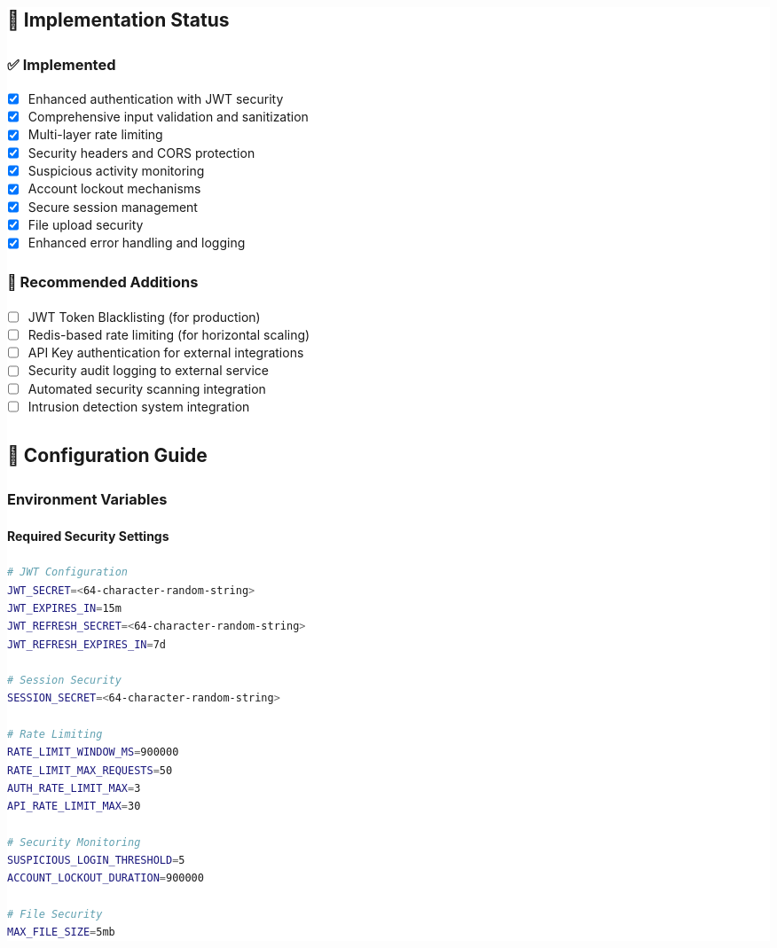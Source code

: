 ## 🚀 Implementation Status

### ✅ Implemented
- [x] Enhanced authentication with JWT security
- [x] Comprehensive input validation and sanitization
- [x] Multi-layer rate limiting
- [x] Security headers and CORS protection
- [x] Suspicious activity monitoring
- [x] Account lockout mechanisms
- [x] Secure session management
- [x] File upload security
- [x] Enhanced error handling and logging

### 🔄 Recommended Additions
- [ ] JWT Token Blacklisting (for production)
- [ ] Redis-based rate limiting (for horizontal scaling)
- [ ] API Key authentication for external integrations
- [ ] Security audit logging to external service
- [ ] Automated security scanning integration
- [ ] Intrusion detection system integration

## 🔧 Configuration Guide

### Environment Variables

#### Required Security Settings
```bash
# JWT Configuration
JWT_SECRET=<64-character-random-string>
JWT_EXPIRES_IN=15m
JWT_REFRESH_SECRET=<64-character-random-string>
JWT_REFRESH_EXPIRES_IN=7d

# Session Security
SESSION_SECRET=<64-character-random-string>

# Rate Limiting
RATE_LIMIT_WINDOW_MS=900000
RATE_LIMIT_MAX_REQUESTS=50
AUTH_RATE_LIMIT_MAX=3
API_RATE_LIMIT_MAX=30

# Security Monitoring
SUSPICIOUS_LOGIN_THRESHOLD=5
ACCOUNT_LOCKOUT_DURATION=900000

# File Security
MAX_FILE_SIZE=5mb
```
